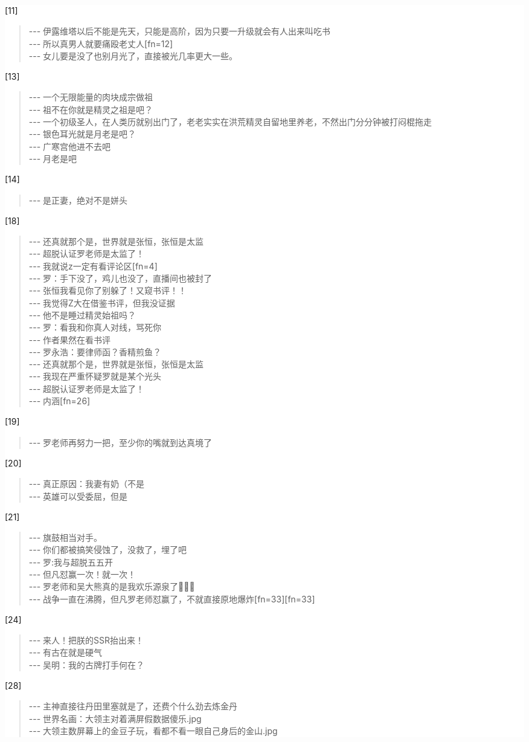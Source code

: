 [11] 
>--- 伊露维塔以后不能是先天，只能是高阶，因为只要一升级就会有人出来叫吃书<br>
>--- 所以真男人就要痛殴老丈人[fn=12]<br>
>--- 女儿要是没了也别月光了，直接被光几率更大一些。<br>

[13] 
>--- 一个无限能量的肉块成宗做祖<br>
>--- 祖不在你就是精灵之祖是吧？<br>
>--- 一个初级圣人，在人类历就别出门了，老老实实在洪荒精灵自留地里养老，不然出门分分钟被打闷棍拖走<br>
>--- 银色耳光就是月老是吧？<br>
>--- 广寒宫他进不去吧<br>
>--- 月老是吧<br>

[14] 
>--- 是正妻，绝对不是姘头<br>

[18] 
>--- 还真就那个是，世界就是张恒，张恒是太监<br>
>--- 超脱认证罗老师是太监了！<br>
>--- 我就说z一定有看评论区[fn=4]<br>
>--- 罗：手下没了，鸡儿也没了，直播间也被封了<br>
>--- 张恒我看见你了别躲了！又窥书评！！<br>
>--- 我觉得Z大在借鉴书评，但我没证据<br>
>--- 他不是睡过精灵始祖吗？<br>
>--- 罗：看我和你真人对线，骂死你<br>
>--- 作者果然在看书评<br>
>--- 罗永浩：要律师函？香精煎鱼？<br>
>--- 还真就那个是，世界就是张恒，张恒是太监<br>
>--- 我现在严重怀疑罗就是某个光头<br>
>--- 超脱认证罗老师是太监了！<br>
>--- 内涵[fn=26]<br>

[19] 
>--- 罗老师再努力一把，至少你的嘴就到达真境了<br>

[20] 
>--- 真正原因：我妻有奶（不是<br>
>--- 英雄可以受委屈，但是<br>

[21] 
>--- 旗鼓相当对手。<br>
>--- 你们都被搞笑侵蚀了，没救了，埋了吧<br>
>--- 罗:我与超脱五五开<br>
>--- 但凡怼赢一次！就一次！<br>
>--- 罗老师和吴大熊真的是我欢乐源泉了🤣🤣🤣<br>
>--- 战争一直在沸腾，但凡罗老师怼赢了，不就直接原地爆炸[fn=33][fn=33]<br>

[24] 
>--- 来人！把朕的SSR抬出来！<br>
>--- 有古在就是硬气<br>
>--- 吴明：我的古牌打手何在？<br>

[28] 
>--- 主神直接往丹田里塞就是了，还费个什么劲去炼金丹<br>
>--- 世界名画：大领主对着满屏假数据傻乐.jpg<br>
>--- 大领主数屏幕上的金豆子玩，看都不看一眼自己身后的金山.jpg<br>

